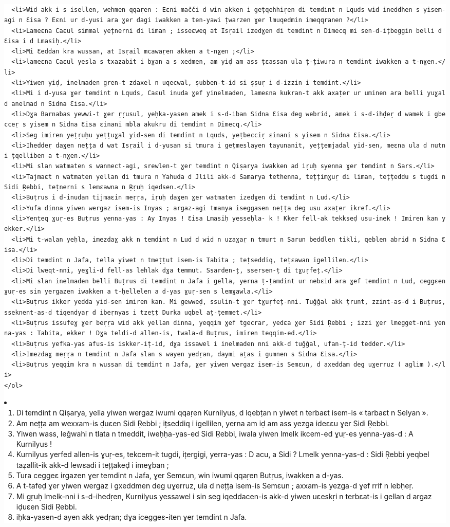       <li>Wid akk i s isellen, wehmen qqaṛen : Eɛni mačči d win akken i gețqehhiṛen di temdint n Lquds wid ineddhen s yisem-agi n Ɛisa ? Eɛni ur d-yusi ara ɣer dagi iwakken a ten-yawi țwarzen ɣer lmuqedmin imeqqranen ?</li>
      <li>Lameɛna Caɛul simmal yețnerni di liman ; isseɛweq at Isṛail izedɣen di temdint n Dimecq mi sen-d-ițbeggin belli d Ɛisa i d Lmasiḥ.</li>
      <li>Mi Ɛeddan kra wussan, at Isṛail mcawaṛen akken a t-nɣen ;</li>
      <li>lameɛna Caɛul yesla s txazabit i bɣan a s xedmen, am yiḍ am ass țɛassan ula ț-țiwura n temdint iwakken a t-nɣen.</li>
      <li>Yiwen yiḍ, inelmaden gren-t zdaxel n uqecwal, ṣubben-t-id si ṣṣuṛ i d-izzin i temdint.</li>
      <li>Mi i d-yusa ɣer temdint n Lquds, Caɛul inuda ɣef yinelmaden, lameɛna kukran-t akk axaṭer ur uminen ara belli yuɣal d anelmad n Sidna Ɛisa.</li>
      <li>Dɣa Barnabas yewwi-t ɣer ṛṛusul, yeḥka-yasen amek i s-d-iban Sidna Ɛisa deg webrid, amek i s-d-ihḍeṛ d wamek i gbecceṛ s yisem n Sidna Ɛisa ɛinani mbla akukru di temdint n Dimecq.</li>
      <li>Seg imiren yețṛuḥu yețțuɣal yid-sen di temdint n Lquds, yețbecciṛ ɛinani s yisem n Sidna Ɛisa.</li>
      <li>Iheddeṛ daɣen nețța d wat Isṛail i d-yusan si tmura i gețmeslayen tayunanit, yețțemjadal yid-sen, meɛna ula d nutni țqelliben a t-nɣen.</li>
      <li>Mi slan watmaten s wannect-agi, srewlen-t ɣer temdint n Qiṣarya iwakken ad iṛuḥ syenna ɣer temdint n Sars.</li>
      <li>Tajmaɛt n watmaten yellan di tmura n Yahuda d Jlili akk-d Samarya tethenna, tețțimɣuṛ di liman, tețțeddu s tugdi n Sidi Ṛebbi, tețnerni s lemɛawna n Ṛṛuḥ iqedsen.</li>
      <li>Buṭrus i d-inudan tijmaɛin meṛṛa, iṛuḥ daɣen ɣer watmaten izedɣen di temdint n Lud.</li>
      <li>Yufa dinna yiwen wergaz isem-is Inyas ; argaz-agi tmanya iseggasen nețța deg usu axaṭer ikref.</li>
      <li>Yenṭeq ɣuṛ-es Buṭrus yenna-yas : Ay Inyas ! Ɛisa Lmasiḥ yesseḥla- k ! Kker fell-ak tekkseḍ usu-inek ! Imiren kan yekker.</li>
      <li>Mi t-walan yeḥla, imezdaɣ akk n temdint n Lud d wid n uzaɣaṛ n tmurt n Sarun beddlen tikli, qeblen abrid n Sidna Ɛisa.</li>
      <li>Di temdint n Jafa, tella yiwet n tmeṭṭut isem-is Tabita ; tețseddiq, tețɛawan igellilen.</li>
      <li>Di lweqt-nni, yeɣli-d fell-as lehlak dɣa temmut. Ssarden-ț, ssersen-ț di tɣuṛfeț.</li>
      <li>Mi slan inelmaden belli Buṭrus di temdint n Jafa i gella, yerna ț-țamdint ur nebɛid ara ɣef temdint n Lud, ceggɛen ɣuṛ-es sin yergazen iwakken a t-ḥellelen a d-yas ɣuṛ-sen s lemɣawla.</li>
      <li>Buṭrus ikker yedda yid-sen imiren kan. Mi gewweḍ, ssulin-t ɣer tɣuṛfeț-nni. Tuǧǧal akk țrunt, zzint-as-d i Buṭrus, sseknent-as-d tiqendyaṛ d ibeṛnyas i tzeṭṭ Durka uqbel aț-țemmet.</li>
      <li>Buṭrus issufeɣ ɣer beṛṛa wid akk yellan dinna, yeqqim ɣef tgecrar, yedɛa ɣer Sidi Ṛebbi ; izzi ɣer lmegget-nni yenna-yas : Tabita, ekker ! Dɣa teldi-d allen-is, twala-d Buṭrus, imiren teqqim-ed.</li>
      <li>Buṭrus yefka-yas afus-is iskker-iț-id, dɣa issawel i inelmaden nni akk-d tuǧǧal, ufan-ț-id tedder.</li>
      <li>Imezdaɣ meṛṛa n temdint n Jafa slan s wayen yedṛan, daymi aṭas i gumnen s Sidna Ɛisa.</li>
      <li>Buṭrus yeqqim kra n wussan di temdint n Jafa, ɣer yiwen wergaz isem-is Semɛun, d axeddam deg uɣerruz ( aglim ).</li>
    </ol>
  </li>
  <li>
    <ol>
      <li>Di temdint n Qiṣarya, yella yiwen wergaz iwumi qqaṛen Kurnilyus, d lqebṭan n yiwet n terbaɛt isem-is « tarbaɛt n Selyan ».</li>
      <li>Am nețța am wexxam-is ḍuɛen Sidi Ṛebbi ; ițseddiq i igellilen, yerna am iḍ am ass yezga ideɛɛu ɣer Sidi Ṛebbi.</li>
      <li>Yiwen wass, leǧwahi n tlata n tmeddit, iweḥḥa-yas-ed Sidi Ṛebbi, iwala yiwen lmelk ikcem-ed ɣuṛ-es yenna-yas-d : A Kurnilyus !</li>
      <li>Kurnilyus yerfed allen-is ɣuṛ-es, tekcem-it tugdi, ițergigi, yerra-yas : D acu, a Sidi ? Lmelk yenna-yas-d : Sidi Ṛebbi yeqbel taẓallit-ik akk-d lewɛadi i tețțakeḍ i imeɣban ;</li>
      <li>Tura ceggeɛ irgazen ɣer temdint n Jafa, ɣer Semɛun, win iwumi qqaṛen Butṛus, iwakken a d-yas.</li>
      <li>A t-tafeḍ ɣer yiwen wergaz i gxeddmen deg uɣerruz, ula d nețța isem-is Semɛun ; axxam-is yezga-d ɣef rrif n lebḥeṛ.</li>
      <li>Mi gṛuḥ lmelk-nni i s-d-ihedṛen, Kurnilyus yessawel i sin seg iqeddacen-is akk-d yiwen uɛeskṛi n terbɛat-is i gellan d argaz iḍuɛen Sidi Ṛebbi.</li>
      <li>iḥka-yasen-d ayen akk yedṛan; dɣa iceggeɛ-iten ɣer temdint n Jafa.</li>